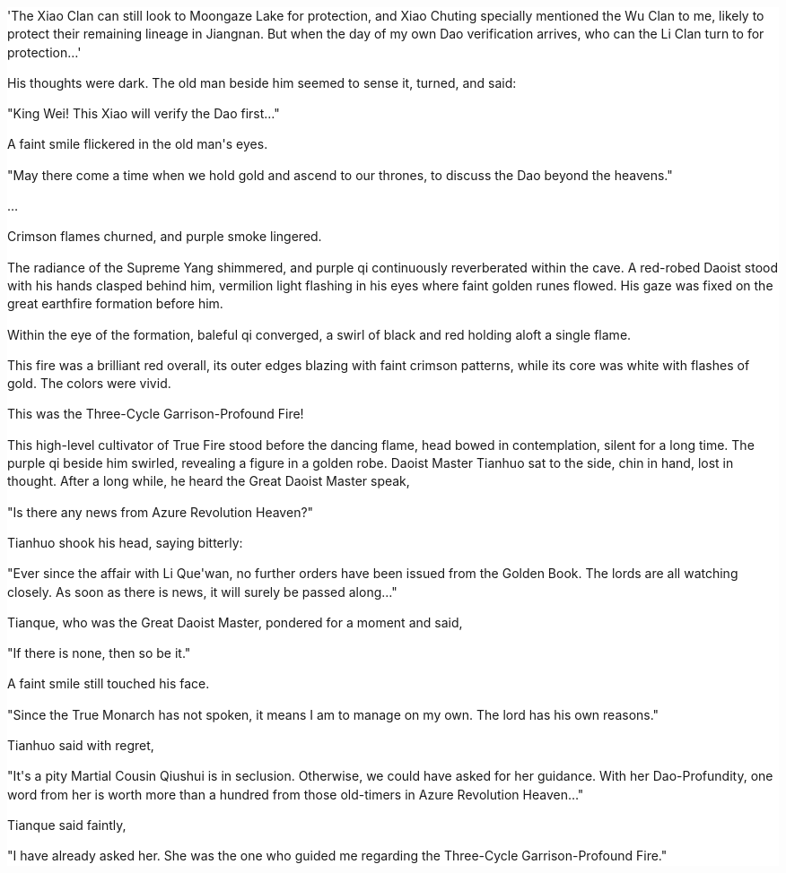 'The Xiao Clan can still look to Moongaze Lake for protection, and Xiao Chuting specially mentioned the Wu Clan to me, likely to protect their remaining lineage in Jiangnan. But when the day of my own Dao verification arrives, who can the Li Clan turn to for protection…'

His thoughts were dark. The old man beside him seemed to sense it, turned, and said:

"King Wei! This Xiao will verify the Dao first…"

A faint smile flickered in the old man's eyes.

"May there come a time when we hold gold and ascend to our thrones, to discuss the Dao beyond the heavens."

…

Crimson flames churned, and purple smoke lingered.

The radiance of the Supreme Yang shimmered, and purple qi continuously reverberated within the cave. A red-robed Daoist stood with his hands clasped behind him, vermilion light flashing in his eyes where faint golden runes flowed. His gaze was fixed on the great earthfire formation before him.

Within the eye of the formation, baleful qi converged, a swirl of black and red holding aloft a single flame.

This fire was a brilliant red overall, its outer edges blazing with faint crimson patterns, while its core was white with flashes of gold. The colors were vivid.

This was the Three-Cycle Garrison-Profound Fire!

This high-level cultivator of True Fire stood before the dancing flame, head bowed in contemplation, silent for a long time. The purple qi beside him swirled, revealing a figure in a golden robe. Daoist Master Tianhuo sat to the side, chin in hand, lost in thought. After a long while, he heard the Great Daoist Master speak,

"Is there any news from Azure Revolution Heaven?"

Tianhuo shook his head, saying bitterly:

"Ever since the affair with Li Que'wan, no further orders have been issued from the Golden Book. The lords are all watching closely. As soon as there is news, it will surely be passed along…"

Tianque, who was the Great Daoist Master, pondered for a moment and said,

"If there is none, then so be it."

A faint smile still touched his face.

"Since the True Monarch has not spoken, it means I am to manage on my own. The lord has his own reasons."

Tianhuo said with regret,

"It's a pity Martial Cousin Qiushui is in seclusion. Otherwise, we could have asked for her guidance. With her Dao-Profundity, one word from her is worth more than a hundred from those old-timers in Azure Revolution Heaven…"

Tianque said faintly,

"I have already asked her. She was the one who guided me regarding the Three-Cycle Garrison-Profound Fire."
